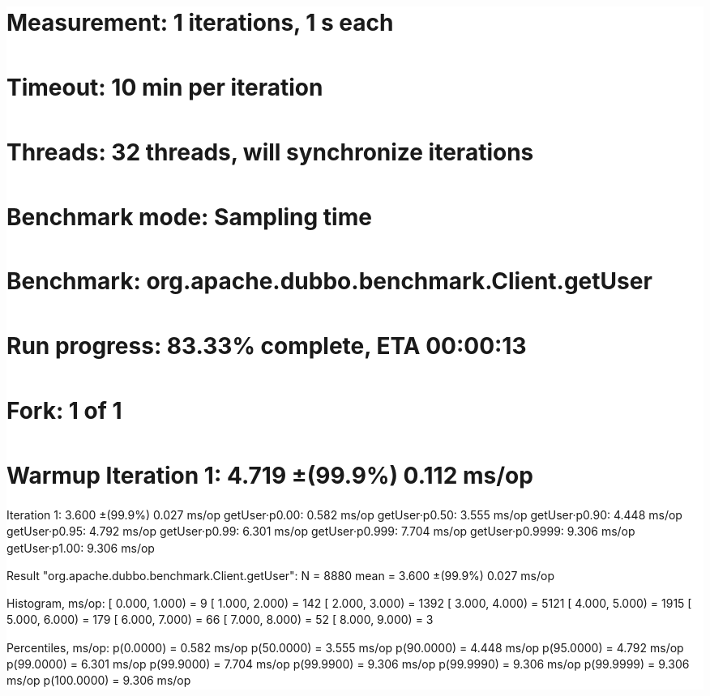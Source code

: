 # Measurement: 1 iterations, 1 s each
# Timeout: 10 min per iteration
# Threads: 32 threads, will synchronize iterations
# Benchmark mode: Sampling time
# Benchmark: org.apache.dubbo.benchmark.Client.getUser

# Run progress: 83.33% complete, ETA 00:00:13
# Fork: 1 of 1
# Warmup Iteration   1: 4.719 ±(99.9%) 0.112 ms/op
Iteration   1: 3.600 ±(99.9%) 0.027 ms/op
                 getUser·p0.00:   0.582 ms/op
                 getUser·p0.50:   3.555 ms/op
                 getUser·p0.90:   4.448 ms/op
                 getUser·p0.95:   4.792 ms/op
                 getUser·p0.99:   6.301 ms/op
                 getUser·p0.999:  7.704 ms/op
                 getUser·p0.9999: 9.306 ms/op
                 getUser·p1.00:   9.306 ms/op



Result "org.apache.dubbo.benchmark.Client.getUser":
  N = 8880
  mean =      3.600 ±(99.9%) 0.027 ms/op

  Histogram, ms/op:
    [ 0.000,  1.000) = 9 
    [ 1.000,  2.000) = 142 
    [ 2.000,  3.000) = 1392 
    [ 3.000,  4.000) = 5121 
    [ 4.000,  5.000) = 1915 
    [ 5.000,  6.000) = 179 
    [ 6.000,  7.000) = 66 
    [ 7.000,  8.000) = 52 
    [ 8.000,  9.000) = 3 

  Percentiles, ms/op:
      p(0.0000) =      0.582 ms/op
     p(50.0000) =      3.555 ms/op
     p(90.0000) =      4.448 ms/op
     p(95.0000) =      4.792 ms/op
     p(99.0000) =      6.301 ms/op
     p(99.9000) =      7.704 ms/op
     p(99.9900) =      9.306 ms/op
     p(99.9990) =      9.306 ms/op
     p(99.9999) =      9.306 ms/op
    p(100.0000) =      9.306 ms/op
